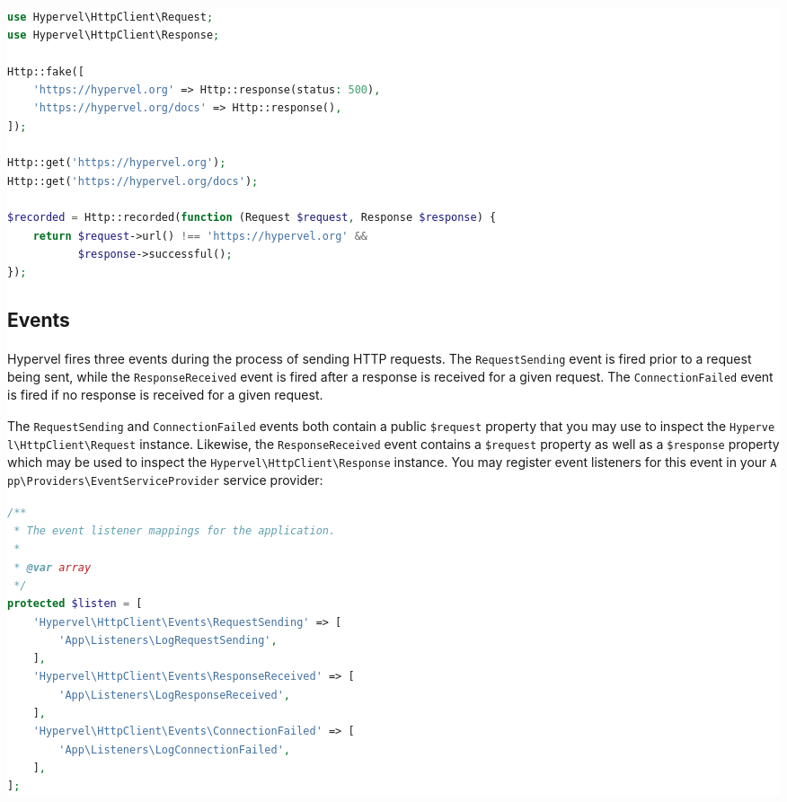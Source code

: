 ```php
use Hypervel\HttpClient\Request;
use Hypervel\HttpClient\Response;

Http::fake([
    'https://hypervel.org' => Http::response(status: 500),
    'https://hypervel.org/docs' => Http::response(),
]);

Http::get('https://hypervel.org');
Http::get('https://hypervel.org/docs');

$recorded = Http::recorded(function (Request $request, Response $response) {
    return $request->url() !== 'https://hypervel.org' &&
           $response->successful();
});
```

## Events

Hypervel fires three events during the process of sending HTTP requests. The `RequestSending` event is fired prior to a request being sent, while the `ResponseReceived` event is fired after a response is received for a given request. The `ConnectionFailed` event is fired if no response is received for a given request.

The `RequestSending` and `ConnectionFailed` events both contain a public `$request` property that you may use to inspect the `Hypervel\HttpClient\Request` instance. Likewise, the `ResponseReceived` event contains a `$request` property as well as a `$response` property which may be used to inspect the `Hypervel\HttpClient\Response` instance. You may register event listeners for this event in your `App\Providers\EventServiceProvider` service provider:

```php
/**
 * The event listener mappings for the application.
 *
 * @var array
 */
protected $listen = [
    'Hypervel\HttpClient\Events\RequestSending' => [
        'App\Listeners\LogRequestSending',
    ],
    'Hypervel\HttpClient\Events\ResponseReceived' => [
        'App\Listeners\LogResponseReceived',
    ],
    'Hypervel\HttpClient\Events\ConnectionFailed' => [
        'App\Listeners\LogConnectionFailed',
    ],
];
```